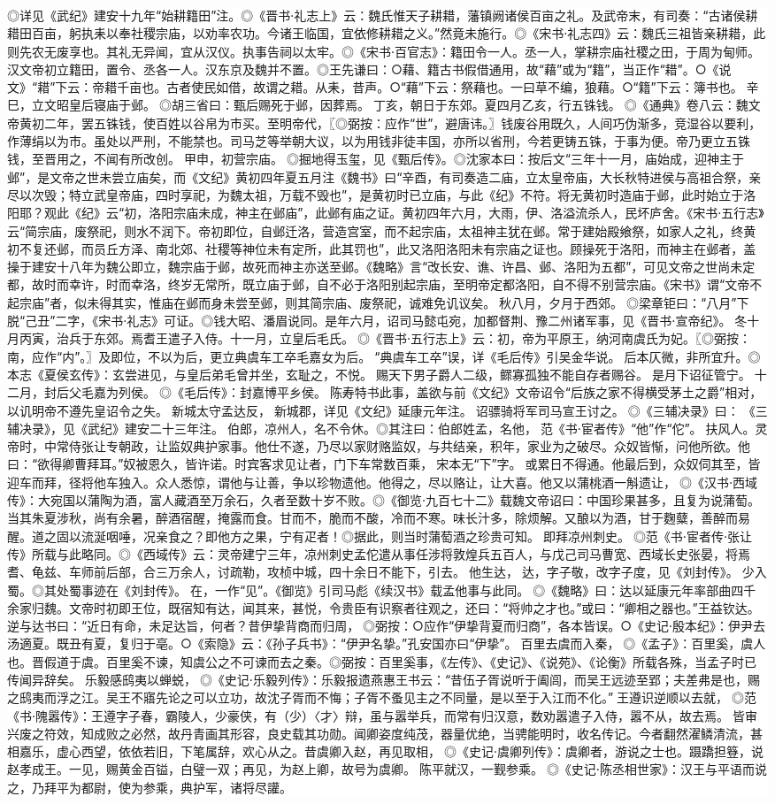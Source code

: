 <span class="c1">◎详见《武纪》建安十九年“始耕籍田”注。◎《晋书·礼志上》云：魏氏惟天子耕耤，藩镇阙诸侯百亩之礼。及武帝末，有司奏：“古诸侯耕耤田百亩，躬执耒以奉社稷宗庙，以劝率农功。今诸王临国，宜依修耕耤之义。”然竟未施行。◎《宋书·礼志四》云：魏氏三祖皆亲耕耤，此则先农无废享也。其礼无异闻，宜从汉仪。执事告祠以太牢。◎《宋书·百官志》：籍田令一人。丞一人，掌耕宗庙社稷之田，于周为甸师。汉文帝初立籍田，置令、丞各一人。汉东京及魏并不置。◎王先谦曰：○藉、籍古书假借通用，故“藉”或为“籍”，当正作“耤”。○《说文》“耤”下云：帝耤千亩也。古者使民如借，故谓之耤。从耒，昔声。○“藉”下云：祭藉也。一曰草不编，狼藉。○“籍”下云：簿书也。</span>
辛巳，立文昭皇后寝庙于邺。
<span class="c1">◎胡三省曰：甄后赐死于邺，因葬焉。</span>
丁亥，朝日于东郊。夏四月乙亥，行五铢钱。
<span class="c1">◎《通典》卷八云：魏文帝黄初二年，罢五铢钱，使百姓以谷帛为市买。至明帝代，〖◎弼按：应作“世”，避唐讳。〗钱废谷用既久，人间巧伪渐多，竞湿谷以要利，作薄绢以为市。虽处以严刑，不能禁也。司马芝等举朝大议，以为用钱非徒丰国，亦所以省刑，今若更铸五铢，于事为便。帝乃更立五铢钱，至晋用之，不闻有所改创。</span>
甲申，初营宗庙。
<span class="c1">◎掘地得玉玺，见《甄后传》。◎沈家本曰：按后文“三年十一月，庙始成，迎神主于邺”，是文帝之世未尝立庙矣，而《文纪》黄初四年夏五月注《魏书》曰“辛酉，有司奏造二庙，立太皇帝庙，大长秋特进侯与高祖合祭，亲尽以次毁；特立武皇帝庙，四时享祀，为魏太祖，万载不毁也”，是黄初时已立庙，与此《纪》不符。将无黄初时造庙于邺，此时始立于洛阳耶？观此《纪》云“初，洛阳宗庙未成，神主在邺庙”，此邺有庙之证。黄初四年六月，大雨，伊、洛溢流杀人，民坏庐舍。《宋书·五行志》云“简宗庙，废祭祀，则水不润下。帝初即位，自邺迁洛，营造宫室，而不起宗庙，太祖神主犹在邺。常于建始殿飨祭，如家人之礼，终黄初不复还邺，而员丘方泽、南北郊、社稷等神位未有定所，此其罚也”，此又洛阳洛阳未有宗庙之证也。顾操死于洛阳，而神主在邺者，盖操于建安十八年为魏公即立，魏宗庙于邺，故死而神主亦送至邺。《魏略》言“改长安、谯、许昌、邺、洛阳为五都”，可见文帝之世尚未定都，故时而幸许，时而幸洛，终岁无常所，既立庙于邺，自不必于洛阳别起宗庙，至明帝定都洛阳，自不得不别营宗庙。《宋书》谓“文帝不起宗庙”者，似未得其实，惟庙在邺而身未尝至邺，则其简宗庙、废祭祀，诚难免讥议矣。</span>
秋八月，夕月于西郊。
<span class="c1">◎梁章钜曰：“八月”下脱“己丑”二字，《宋书·礼志》可证。◎钱大昭、潘眉说同。是年六月，诏司马懿屯宛，加都督荆、豫二州诸军事，见《晋书·宣帝纪》。</span>
冬十月丙寅，治兵于东郊。焉耆王遣子入侍。十一月，立皇后毛氏。
<span class="c1">◎《晋书·五行志上》云：初，帝为平原王，纳河南虞氏为妃。〖◎弼按：南，应作“内”。〗及即位，不以为后，更立典虞车工卒毛嘉女为后。
<span class="c2">“典虞车工卒”误，详《毛后传》引吴金华说。</span>
后本仄微，非所宜升。◎本志《夏侯玄传》：玄尝进见，与皇后弟毛曾并坐，玄耻之，不悦。</span>
赐天下男子爵人二级，鳏寡孤独不能自存者赐谷。
<span class="c1">是月下诏征管宁。</span>
十二月，封后父毛嘉为列侯。
<span class="c1">◎《毛后传》：封嘉博平乡侯。
<span class="c2">陈寿特书此事，盖欲与前《文纪》文帝诏令“后族之家不得横受茅土之爵”相对，以讥明帝不遵先皇诏令之失。</span>
</span>
新城太守孟达反，
<span class="c1">新城郡，详见《文纪》延康元年注。</span>
诏骠骑将军司马宣王讨之。
<span class="c1">◎《三辅决录》曰：
<span class="c2">《三辅决录》，见《武纪》建安二十三年注。</span>
伯郎，凉州人，名不令休。◎其注曰：伯郎姓孟，名他，
<span class="c2">范《书·宦者传》“他”作“佗”。</span>
扶风人。灵帝时，中常侍张让专朝政，让监奴典护家事。他仕不遂，乃尽以家财赂监奴，与共结亲，积年，家业为之破尽。众奴皆惭，问他所欲。他曰：“欲得卿曹拜耳。”奴被恩久，皆许诺。时宾客求见让者，门下车常数百乘，
<span class="c2">宋本无“下”字。</span>
或累日不得通。他最后到，众奴伺其至，皆迎车而拜，径将他车独入。众人悉惊，谓他与让善，争以珍物遗他。他得之，尽以赂让，让大喜。他又以蒲桃酒一斛遗让，
<span class="c2">◎《汉书·西域传》：大宛国以蒲陶为酒，富人藏酒至万余石，久者至数十岁不败。◎《御览·九百七十二》载魏文帝诏曰：中国珍果甚多，且复为说蒲萄。当其朱夏涉秋，尚有余暑，醉酒宿醒，掩露而食。甘而不，脆而不酸，冷而不寒。味长汁多，除烦解。又酿以为酒，甘于麴糵，善醉而易醒。道之固以流涎咽唾，况亲食之？即他方之果，宁有疋者！◎据此，则当时蒲萄酒之珍贵可知。</span>
即拜凉州刺史。
<span class="c2">◎范《书·宦者传·张让传》所载与此略同。◎《西域传》云：灵帝建宁三年，凉州刺史孟佗遣从事任涉将敦煌兵五百人，与戊己司马曹宽、西域长史张晏，将焉耆、龟兹、车师前后部，合三万余人，讨疏勒，攻桢中城，四十余日不能下，引去。</span>
他生达，
<span class="c2">达，字子敬，改字子度，见《刘封传》。</span>
少入蜀。◎其处蜀事迹在《刘封传》。
<span class="c2">在，一作“见”。《御览》引司马彪《续汉书》载孟他事与此同。</span>
◎《魏略》曰：达以延康元年率部曲四千余家归魏。文帝时初即王位，既宿知有达，闻其来，甚悦，令贵臣有识察者往观之，还曰：“将帅之才也。”或曰：“卿相之器也。”王益钦达。逆与达书曰：“近日有命，未足达旨，何者？昔伊挚背商而归周，
<span class="c2">◎弼按：○应作“伊挚背夏而归商”，各本皆误。○《史记·殷本纪》：伊尹去汤適夏。既丑有夏，复归于亳。○《索隐》云：《孙子兵书》：“伊尹名挚。”孔安国亦曰“伊挚”。</span>
百里去虞而入秦，
<span class="c2">◎《孟子》：百里奚，虞人也。晋假道于虞。百里奚不谏，知虞公之不可谏而去之秦。◎弼按：百里奚事，《左传》、《史记》、《说苑》、《论衡》所载各殊，当孟子时已传闻异辞矣。</span>
乐毅感鸱夷以蝉蜕，
<span class="c2">◎《史记·乐毅列传》：乐毅报遗燕惠王书云：“昔伍子胥说听于阖闾，而吴王远迹至郢；夫差弗是也，赐之鸱夷而浮之江。吴王不寤先论之可以立功，故沈子胥而不悔；子胥不蚤见主之不同量，是以至于入江而不化。”</span>
王遵识逆顺以去就，
<span class="c2">◎范《书·隗嚣传》：王遵字子春，霸陵人，少豪侠，有（少）〈才〉辩，虽与嚣举兵，而常有归汉意，数劝嚣遣子入侍，嚣不从，故去焉。</span>
皆审兴废之符效，知成败之必然，故丹青画其形容，良史载其功勋。闻卿姿度纯茂，器量优绝，当骋能明时，收名传记。今者翻然濯鳞清流，甚相嘉乐，虚心西望，依依若旧，下笔属辞，欢心从之。昔虞卿入赵，再见取相，
<span class="c2">◎《史记·虞卿列传》：虞卿者，游说之士也。蹑蹻担簦，说赵孝成王。一见，赐黄金百镒，白璧一双；再见，为赵上卿，故号为虞卿。</span>
陈平就汉，一觐参乘。
<span class="c2">◎《史记·陈丞相世家》：汉王与平语而说之，乃拜平为都尉，使为参乘，典护军，诸将尽讙。</span>